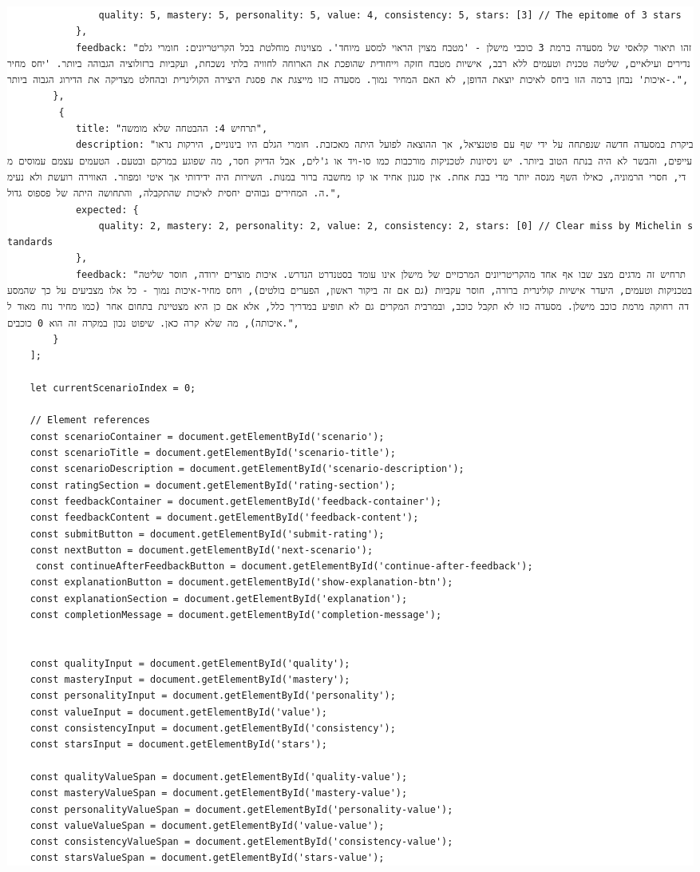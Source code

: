                     quality: 5, mastery: 5, personality: 5, value: 4, consistency: 5, stars: [3] // The epitome of 3 stars
                },
                feedback: "זהו תיאור קלאסי של מסעדה ברמת 3 כוכבי מישלן - 'מטבח מצוין הראוי למסע מיוחד'. מצוינות מוחלטת בכל הקריטריונים: חומרי גלם נדירים ועילאיים, שליטה טכנית וטעמים ללא רבב, אישיות מטבח חזקה וייחודית שהופכת את הארוחה לחוויה בלתי נשכחת, ועקביות ברזולוציה הגבוהה ביותר. 'יחס מחיר-איכות' נבחן ברמה הזו ביחס לאיכות יוצאת הדופן, לא האם המחיר נמוך. מסעדה כזו מייצגת את פסגת היצירה הקולינרית ובהחלט מצדיקה את הדירוג הגבוה ביותר.",
            },
             {
                title: "תרחיש 4: ההבטחה שלא מומשה",
                description: "ביקרת במסעדה חדשה שנפתחה על ידי שף עם פוטנציאל, אך ההוצאה לפועל היתה מאכזבת. חומרי הגלם היו בינוניים, הירקות נראו עייפים, והבשר לא היה בנתח הטוב ביותר. יש ניסיונות לטכניקות מורכבות כמו סו-ויד או ג'לים, אבל הדיוק חסר, מה שפוגע במרקם ובטעם. הטעמים עצמם עמוסים מדי, חסרי הרמוניה, כאילו השף מנסה יותר מדי בבת אחת. אין סגנון אחיד או קו מחשבה ברור במנות. השירות היה ידידותי אך איטי ומפוזר. האווירה רועשת ולא נעימה. המחירים גבוהים יחסית לאיכות שהתקבלה, והתחושה היתה של פספוס גדול.",
                expected: {
                    quality: 2, mastery: 2, personality: 2, value: 2, consistency: 2, stars: [0] // Clear miss by Michelin standards
                },
                feedback: "תרחיש זה מדגים מצב שבו אף אחד מהקריטריונים המרכזיים של מישלן אינו עומד בסטנדרט הנדרש. איכות מוצרים ירודה, חוסר שליטה בטכניקות וטעמים, היעדר אישיות קולינרית ברורה, חוסר עקביות (גם אם זה ביקור ראשון, הפערים בולטים), ויחס מחיר-איכות נמוך - כל אלו מצביעים על כך שהמסעדה רחוקה מרמת כוכב מישלן. מסעדה כזו לא תקבל כוכב, ובמרבית המקרים גם לא תופיע במדריך כלל, אלא אם כן היא מצטיינת בתחום אחר (כמו מחיר נוח מאוד לאיכותה), מה שלא קרה כאן. שיפוט נכון במקרה זה הוא 0 כוכבים.",
            }
        ];

        let currentScenarioIndex = 0;

        // Element references
        const scenarioContainer = document.getElementById('scenario');
        const scenarioTitle = document.getElementById('scenario-title');
        const scenarioDescription = document.getElementById('scenario-description');
        const ratingSection = document.getElementById('rating-section');
        const feedbackContainer = document.getElementById('feedback-container');
        const feedbackContent = document.getElementById('feedback-content');
        const submitButton = document.getElementById('submit-rating');
        const nextButton = document.getElementById('next-scenario');
         const continueAfterFeedbackButton = document.getElementById('continue-after-feedback');
        const explanationButton = document.getElementById('show-explanation-btn');
        const explanationSection = document.getElementById('explanation');
        const completionMessage = document.getElementById('completion-message');


        const qualityInput = document.getElementById('quality');
        const masteryInput = document.getElementById('mastery');
        const personalityInput = document.getElementById('personality');
        const valueInput = document.getElementById('value');
        const consistencyInput = document.getElementById('consistency');
        const starsInput = document.getElementById('stars');

        const qualityValueSpan = document.getElementById('quality-value');
        const masteryValueSpan = document.getElementById('mastery-value');
        const personalityValueSpan = document.getElementById('personality-value');
        const valueValueSpan = document.getElementById('value-value');
        const consistencyValueSpan = document.getElementById('consistency-value');
        const starsValueSpan = document.getElementById('stars-value');
